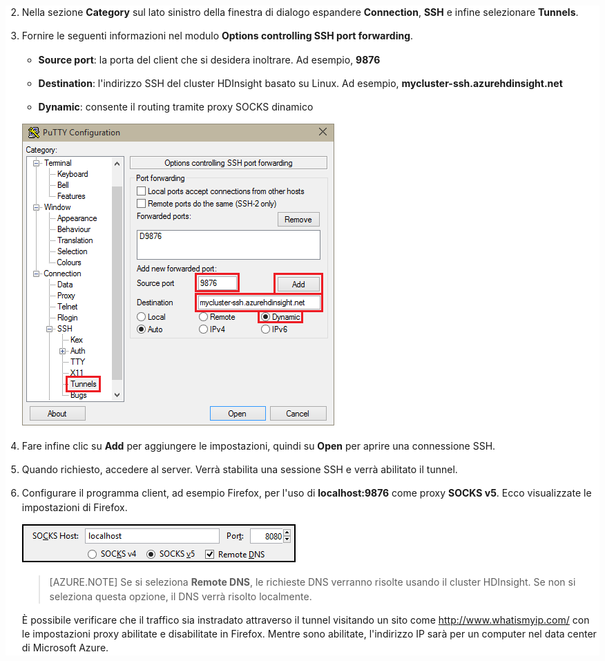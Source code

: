 2. Nella sezione **Category** sul lato sinistro della finestra di dialogo espandere **Connection**, **SSH** e infine selezionare **Tunnels**.

2. Fornire le seguenti informazioni nel modulo **Options controlling SSH port forwarding**.

	* **Source port**: la porta del client che si desidera inoltrare. Ad esempio, **9876**

	* **Destination**: l'indirizzo SSH del cluster HDInsight basato su Linux. Ad esempio, **mycluster-ssh.azurehdinsight.net**

	* **Dynamic**: consente il routing tramite proxy SOCKS dinamico

	![image of tunneling options](./media/hdinsight-hadoop-linux-use-ssh-windows/puttytunnel.png)

3. Fare infine clic su **Add** per aggiungere le impostazioni, quindi su **Open** per aprire una connessione SSH.

4. Quando richiesto, accedere al server. Verrà stabilita una sessione SSH e verrà abilitato il tunnel.

2. Configurare il programma client, ad esempio Firefox, per l'uso di **localhost:9876** come proxy **SOCKS v5**. Ecco visualizzate le impostazioni di Firefox.

	![image of Firefox settings](./media/hdinsight-hadoop-linux-use-ssh-windows/socks.png)

	> [AZURE.NOTE] Se si seleziona **Remote DNS**, le richieste DNS verranno risolte usando il cluster HDInsight. Se non si seleziona questa opzione, il DNS verrà risolto localmente.

	È possibile verificare che il traffico sia instradato attraverso il tunnel visitando un sito come <a href="http://www.whatismyip.com/" target="_blank">http://www.whatismyip.com/</a> con le impostazioni proxy abilitate e disabilitate in Firefox. Mentre sono abilitate, l'indirizzo IP sarà per un computer nel data center di Microsoft Azure.
